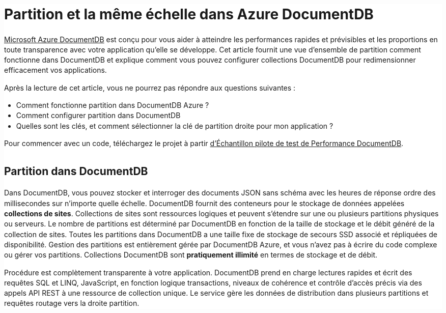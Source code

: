 <properties 
    pageTitle="Partition et la même échelle dans Azure DocumentDB | Microsoft Azure"      
    description="Découvrez comment partition works DocumentDB Azure, comment configurer partition et partition clés et comment choisir la clé partition appropriée pour votre application."         
    services="documentdb" 
    authors="arramac" 
    manager="jhubbard" 
    editor="monicar" 
    documentationCenter=""/> 

<tags 
    ms.service="documentdb" 
    ms.workload="data-services" 
    ms.tgt_pltfrm="na" 
    ms.devlang="na" 
    ms.topic="article" 
    ms.date="09/20/2016" 
    ms.author="arramac"/> 

# <a name="partitioning-and-scaling-in-azure-documentdb"></a>Partition et la même échelle dans Azure DocumentDB
[Microsoft Azure DocumentDB](https://azure.microsoft.com/services/documentdb/) est conçu pour vous aider à atteindre les performances rapides et prévisibles et les proportions en toute transparence avec votre application qu’elle se développe. Cet article fournit une vue d’ensemble de partition comment fonctionne dans DocumentDB et explique comment vous pouvez configurer collections DocumentDB pour redimensionner efficacement vos applications.

Après la lecture de cet article, vous ne pourrez pas répondre aux questions suivantes :   

- Comment fonctionne partition dans DocumentDB Azure ?
- Comment configurer partition dans DocumentDB
- Quelles sont les clés, et comment sélectionner la clé de partition droite pour mon application ?

Pour commencer avec un code, téléchargez le projet à partir [d’Échantillon pilote de test de Performance DocumentDB](https://github.com/Azure/azure-documentdb-dotnet/tree/a2d61ddb53f8ab2a23d3ce323c77afcf5a608f52/samples/documentdb-benchmark). 

## <a name="partitioning-in-documentdb"></a>Partition dans DocumentDB

Dans DocumentDB, vous pouvez stocker et interroger des documents JSON sans schéma avec les heures de réponse ordre des millisecondes sur n’importe quelle échelle. DocumentDB fournit des conteneurs pour le stockage de données appelées **collections de sites**. Collections de sites sont ressources logiques et peuvent s’étendre sur une ou plusieurs partitions physiques ou serveurs. Le nombre de partitions est déterminé par DocumentDB en fonction de la taille de stockage et le débit généré de la collection de sites. Toutes les partitions dans DocumentDB a une taille fixe de stockage de secours SSD associé et répliquées de disponibilité. Gestion des partitions est entièrement gérée par DocumentDB Azure, et vous n’avez pas à écrire du code complexe ou gérer vos partitions. Collections DocumentDB sont **pratiquement illimité** en termes de stockage et de débit. 

Procédure est complètement transparente à votre application. DocumentDB prend en charge lectures rapides et écrit des requêtes SQL et LINQ, JavaScript, en fonction logique transactions, niveaux de cohérence et contrôle d’accès précis via des appels API REST à une ressource de collection unique. Le service gère les données de distribution dans plusieurs partitions et requêtes routage vers la droite partition. 
